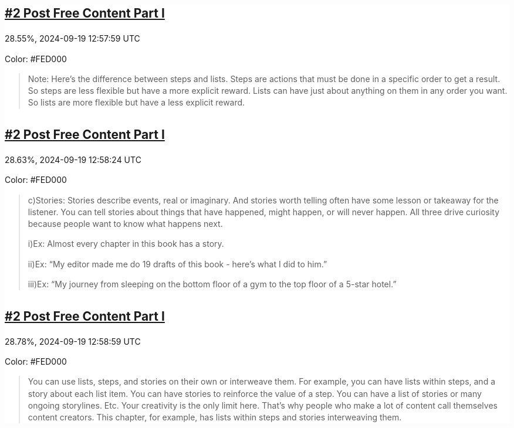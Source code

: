 

## [#2 Post Free Content Part I](https://reader.bookfusion.com/books/4672943-100m-leads?type=epub_reflowable#7|18093)

28.55%, 2024-09-19 12:57:59 UTC

Color: #FED000

> Note: Here’s the difference between steps and lists. Steps are actions
> that must be done in a specific order to get a result. So steps are
> less flexible but have a more explicit reward. Lists can have just
> about anything on them in any order you want. So lists are more
> flexible but have a less explicit reward.



## [#2 Post Free Content Part I](https://reader.bookfusion.com/books/4672943-100m-leads?type=epub_reflowable#7|18405)

28.63%, 2024-09-19 12:58:24 UTC

Color: #FED000

> c)Stories: Stories describe events, real or imaginary. And stories
> worth telling often have some lesson or takeaway for the listener. You
> can tell stories about things that have happened, might happen, or
> will never happen. All three drive curiosity because people want to
> know what happens next.
> 
> i)Ex: Almost every chapter in this book has a story.
> 
> ii)Ex: “My editor made me do 19 drafts of this book - here’s what I
> did to him.”
> 
> iii)Ex: “My journey from sleeping on the bottom floor of a gym to the
> top floor of a 5-star hotel.”



## [#2 Post Free Content Part I](https://reader.bookfusion.com/books/4672943-100m-leads?type=epub_reflowable#7|18932)

28.78%, 2024-09-19 12:58:59 UTC

Color: #FED000

> You can use lists, steps, and stories on their own or interweave them.
> For example, you can have lists within steps, and a story about each
> list item. You can have stories to reinforce the value of a step. You
> can have a list of stories or many ongoing storylines. Etc. Your
> creativity is the only limit here. That’s why people who make a lot of
> content call themselves content creators. This chapter, for example,
> has lists within steps and stories interweaving them.

